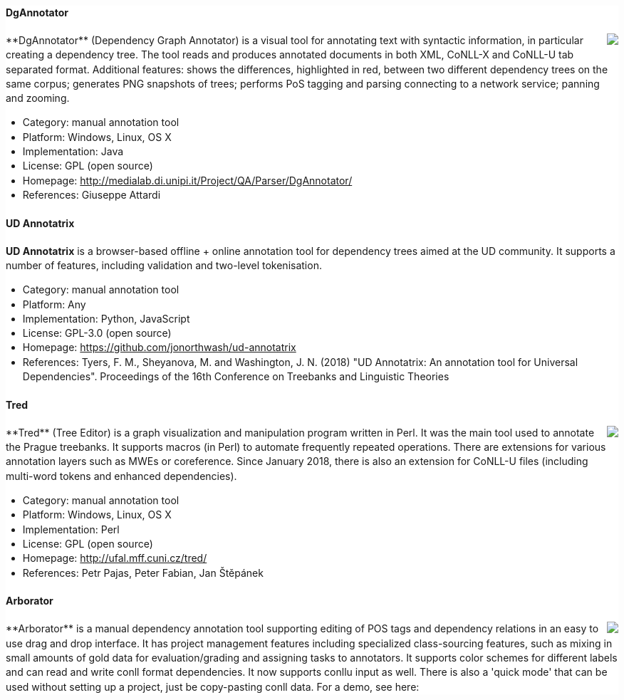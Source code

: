 
#### DgAnnotator

<img style="float:right" src="http://universaldependencies.org/img/dga.png"/>
**DgAnnotator** (Dependency Graph Annotator) is a visual tool for annotating text with syntactic information, in particular creating a dependency tree. The tool reads and produces annotated documents in both XML, CoNLL-X and CoNLL-U tab separated format. Additional features: shows the differences, highlighted in red, between two different dependency trees on the same corpus; generates PNG snapshots of trees; performs PoS tagging and parsing connecting to a network service; panning and zooming.

* Category: manual annotation tool
* Platform: Windows, Linux, OS X
* Implementation: Java
* License: GPL (open source)
* Homepage: <http://medialab.di.unipi.it/Project/QA/Parser/DgAnnotator/>
* References: Giuseppe Attardi


#### UD Annotatrix

**UD Annotatrix** is a browser-based offline + online annotation tool for dependency trees aimed at the UD community. It supports a number of features, including validation and two-level tokenisation.

* Category: manual annotation tool
* Platform: Any
* Implementation: Python, JavaScript
* License: GPL-3.0 (open source)
* Homepage: <https://github.com/jonorthwash/ud-annotatrix>
* References:  Tyers, F. M., Sheyanova, M. and Washington, J. N. (2018) "UD Annotatrix: An annotation tool for Universal Dependencies". Proceedings of the 16th Conference on Treebanks and Linguistic Theories


#### Tred

<img style="float:right" src="http://universaldependencies.org/img/tred.png"/>
**Tred** (Tree Editor) is a graph visualization and manipulation program written in Perl. It was the main tool used to annotate the Prague treebanks. It supports macros (in Perl) to automate frequently repeated operations. There are extensions for various annotation layers such as MWEs or coreference. Since January 2018, there is also an extension for CoNLL-U files (including multi-word tokens and enhanced dependencies).

* Category: manual annotation tool
* Platform: Windows, Linux, OS X
* Implementation: Perl
* License: GPL (open source)
* Homepage: <http://ufal.mff.cuni.cz/tred/>
* References: Petr Pajas, Peter Fabian, Jan Štěpánek


#### Arborator

<img style="float:right" src="http://universaldependencies.org/img/arborator.PNG"/>
**Arborator** is a manual dependency annotation tool supporting editing of POS tags and dependency relations in an easy to use drag and drop interface. It has project management features including specialized class-sourcing features, such as mixing in small amounts of gold data for evaluation/grading and assigning tasks to annotators. It supports color schemes for different labels and can read and write conll format dependencies. It now supports conllu input as well. There is also a 'quick mode' that can be used without setting up a project, just be copy-pasting conll data. For a demo, see here: <https://arborator.ilpga.fr/q.cgi>
